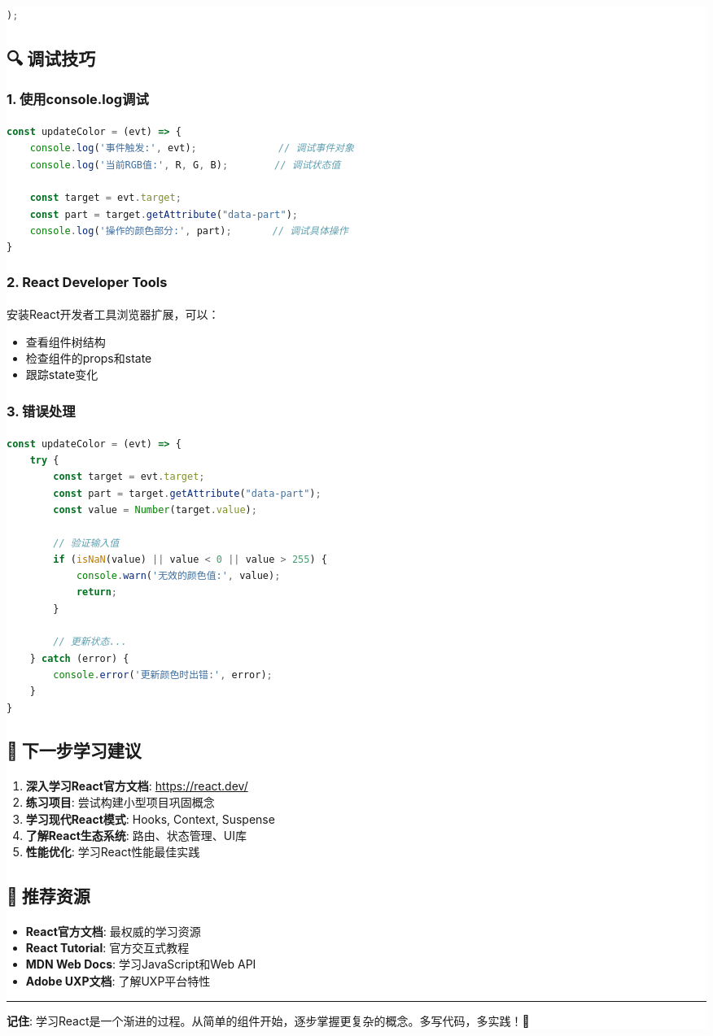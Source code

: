 ```jsx
);
```

## 🔍 调试技巧

### 1. 使用console.log调试
```jsx
const updateColor = (evt) => {
    console.log('事件触发:', evt);              // 调试事件对象
    console.log('当前RGB值:', R, G, B);        // 调试状态值
    
    const target = evt.target;
    const part = target.getAttribute("data-part");
    console.log('操作的颜色部分:', part);       // 调试具体操作
}
```

### 2. React Developer Tools
安装React开发者工具浏览器扩展，可以：
- 查看组件树结构
- 检查组件的props和state
- 跟踪state变化

### 3. 错误处理
```jsx
const updateColor = (evt) => {
    try {
        const target = evt.target;
        const part = target.getAttribute("data-part");
        const value = Number(target.value);
        
        // 验证输入值
        if (isNaN(value) || value < 0 || value > 255) {
            console.warn('无效的颜色值:', value);
            return;
        }
        
        // 更新状态...
    } catch (error) {
        console.error('更新颜色时出错:', error);
    }
}
```

## 🚀 下一步学习建议

1. **深入学习React官方文档**: https://react.dev/
2. **练习项目**: 尝试构建小型项目巩固概念
3. **学习现代React模式**: Hooks, Context, Suspense
4. **了解React生态系统**: 路由、状态管理、UI库
5. **性能优化**: 学习React性能最佳实践

## 📖 推荐资源

- **React官方文档**: 最权威的学习资源
- **React Tutorial**: 官方交互式教程
- **MDN Web Docs**: 学习JavaScript和Web API
- **Adobe UXP文档**: 了解UXP平台特性

---

**记住**: 学习React是一个渐进的过程。从简单的组件开始，逐步掌握更复杂的概念。多写代码，多实践！🎯 